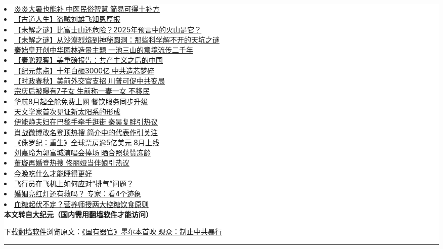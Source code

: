 <li><a href="https://github.com/1992513/djy/blob/master/gb/19/7/23/n11403562.md#1">炎炎大暑也能补 中医民俗智慧 简易可得十补方</a></li>
<li><a href="https://github.com/1992513/djy/blob/master/gb/24/12/6/n14385712.md#1">【古道人生】盗贼刘雄飞知恩厚报</a></li>
<li><a href="https://github.com/1992513/djy/blob/master/gb/25/7/16/n14553023.md#1">【未解之谜】比富士山还危险？2025年预言中的火山是它？</a></li>
<li><a href="https://github.com/1992513/djy/blob/master/gb/25/7/12/n14550235.md#1">【未解之谜】从沙漠烈焰到神秘圆洞：那些科学解不开的天坑之谜</a></li>
<li><a href="https://github.com/1992513/djy/blob/master/gb/25/7/8/n14547343.md#1">秦始皇开创中华园林造景主题  一池三山的意境流传二千年</a></li>
<li><a href="https://github.com/1992513/djy/blob/master/gb/25/7/20/n14555827.md#1">【秦鹏观察】美重磅报告：共产主义之后的中国</a></li>
<li><a href="https://github.com/1992513/djy/blob/master/gb/25/7/17/n14553810.md#1">【纪元焦点】十年白砸3000亿 中共造芯梦碎</a></li>
<li><a href="https://github.com/1992513/djy/blob/master/gb/25/7/19/n14555236.md#1">【时政春秋】美前外交官支招 川普可促中共变局</a></li>
<li><a href="https://github.com/1992513/djy/blob/master/gb/25/7/17/n14553776.md#1">宗庆后被曝有7子女 生前称一妻一女 不移民</a></li>
<li><a href="https://github.com/1992513/djy/blob/master/gb/25/7/17/n14554003.md#1">华航8月起全舱免费上网 餐饮服务同步升级</a></li>
<li><a href="https://github.com/1992513/djy/blob/master/gb/25/7/18/n14554167.md#1">天文学家首次见证新太阳系的形成</a></li>
<li><a href="https://github.com/1992513/djy/blob/master/gb/25/7/18/n14554989.md#1">伊能静夫妇在巴黎手牵手逛街 秦昊复胖引热议</a></li>
<li><a href="https://github.com/1992513/djy/blob/master/gb/25/7/18/n14554938.md#1">肖战微博改名登顶热搜 简介中的代表作引关注</a></li>
<li><a href="https://github.com/1992513/djy/blob/master/gb/25/7/17/n14553314.md#1">《侏罗纪：重生》全球票房逾5亿美元 8月上线</a></li>
<li><a href="https://github.com/1992513/djy/blob/master/gb/25/7/17/n14553149.md#1">刘嘉玲为郭富城演唱会捧场 晒合照获赞冻龄</a></li>
<li><a href="https://github.com/1992513/djy/blob/master/gb/25/7/19/n14555093.md#1">董璇再婚登热搜 佟丽娅当伴娘引热议</a></li>
<li><a href="https://github.com/1992513/djy/blob/master/gb/25/7/15/n14552061.md#1">今晚吃什么才能睡得更好</a></li>
<li><a href="https://github.com/1992513/djy/blob/master/gb/25/7/17/n14553433.md#1">飞行员在飞机上如何应对“排气”问题？</a></li>
<li><a href="https://github.com/1992513/djy/blob/master/gb/25/7/18/n14554360.md#1">婚姻亮红灯还有救吗？ 专家：看4个迹象</a></li>
<li><a href="https://github.com/1992513/djy/blob/master/gb/25/7/13/n14550379.md#1">血糖起伏不定？营养师授两大控糖饮食原则</a></li>
<strong>本文转自<a href="https://www.epochtimes.com">大纪元</a>（国内需用<a href="https://github.com/1992513/www/blob/master/README.md#8">翻墙软件</a>才能访问）</strong><p>下载<a href="https://github.com/1992513/www/blob/master/README.md#8">翻墙软件</a>浏览原文：<a href="https://www.epochtimes.com/gb/23/10/20/n14099645.htm">《国有器官》墨尔本首映 观众：制止中共暴行</a></p><hr>